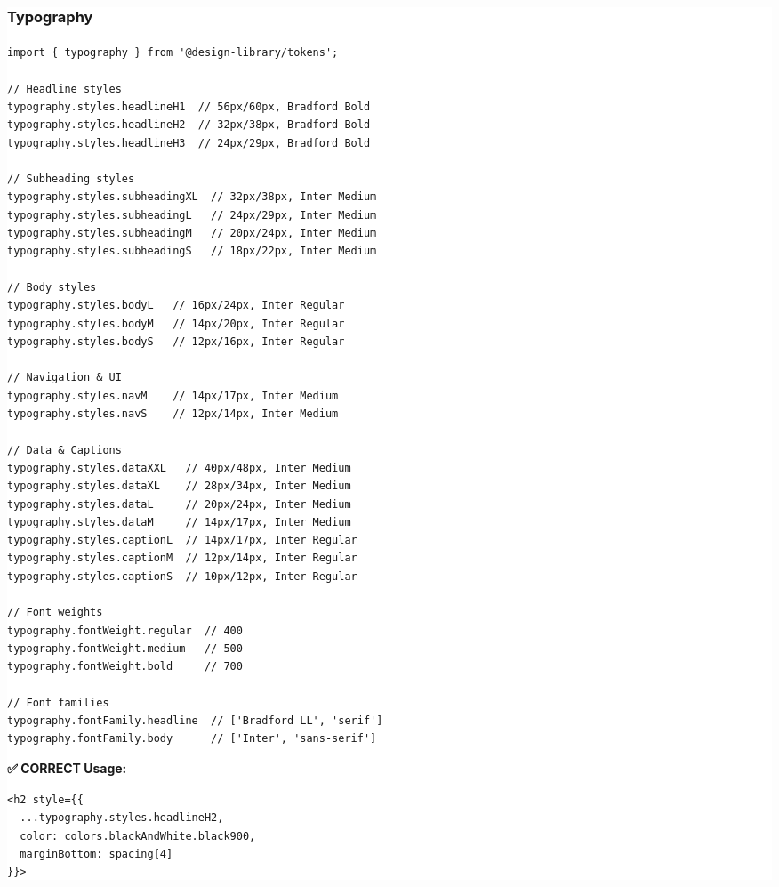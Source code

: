 
### Typography

```tsx
import { typography } from '@design-library/tokens';

// Headline styles
typography.styles.headlineH1  // 56px/60px, Bradford Bold
typography.styles.headlineH2  // 32px/38px, Bradford Bold
typography.styles.headlineH3  // 24px/29px, Bradford Bold

// Subheading styles
typography.styles.subheadingXL  // 32px/38px, Inter Medium
typography.styles.subheadingL   // 24px/29px, Inter Medium
typography.styles.subheadingM   // 20px/24px, Inter Medium
typography.styles.subheadingS   // 18px/22px, Inter Medium

// Body styles
typography.styles.bodyL   // 16px/24px, Inter Regular
typography.styles.bodyM   // 14px/20px, Inter Regular
typography.styles.bodyS   // 12px/16px, Inter Regular

// Navigation & UI
typography.styles.navM    // 14px/17px, Inter Medium
typography.styles.navS    // 12px/14px, Inter Medium

// Data & Captions
typography.styles.dataXXL   // 40px/48px, Inter Medium
typography.styles.dataXL    // 28px/34px, Inter Medium
typography.styles.dataL     // 20px/24px, Inter Medium
typography.styles.dataM     // 14px/17px, Inter Medium
typography.styles.captionL  // 14px/17px, Inter Regular
typography.styles.captionM  // 12px/14px, Inter Regular
typography.styles.captionS  // 10px/12px, Inter Regular

// Font weights
typography.fontWeight.regular  // 400
typography.fontWeight.medium   // 500
typography.fontWeight.bold     // 700

// Font families
typography.fontFamily.headline  // ['Bradford LL', 'serif']
typography.fontFamily.body      // ['Inter', 'sans-serif']
```

**✅ CORRECT Usage:**
```tsx
<h2 style={{
  ...typography.styles.headlineH2,
  color: colors.blackAndWhite.black900,
  marginBottom: spacing[4]
}}>
```
